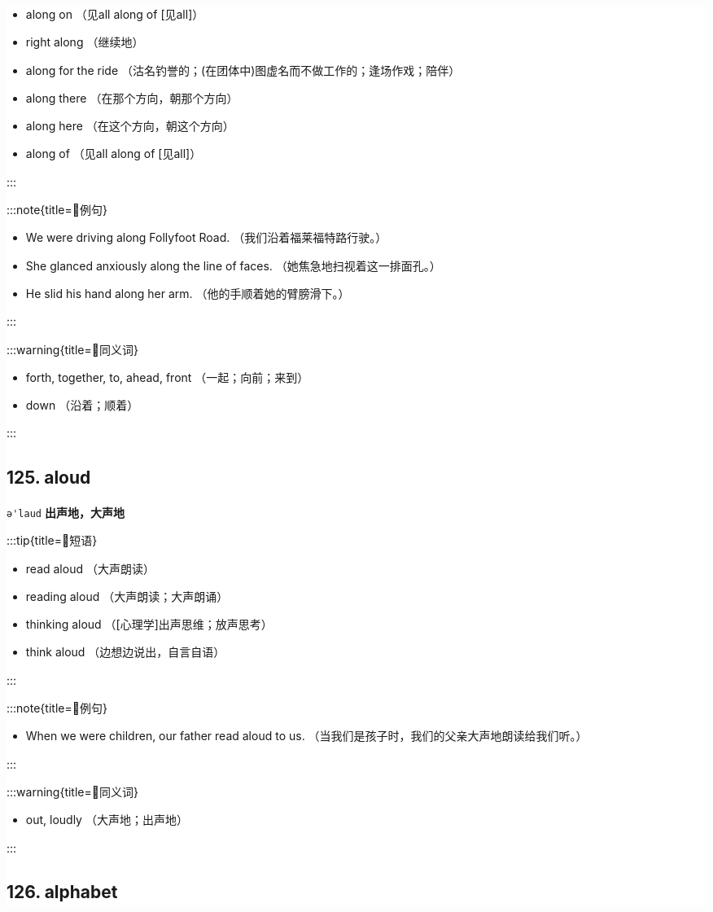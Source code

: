 - along on （见all along of [见all]）

- right along （继续地）

- along for the ride （沽名钓誉的；(在团体中)图虚名而不做工作的；逢场作戏；陪伴）

- along there （在那个方向，朝那个方向）

- along here （在这个方向，朝这个方向）

- along of （见all along of [见all]）

:::

:::note{title=🎤例句}

- We were driving along Follyfoot Road. （我们沿着福莱福特路行驶。）

- She glanced anxiously along the line of faces. （她焦急地扫视着这一排面孔。）

- He slid his hand along her arm. （他的手顺着她的臂膀滑下。）

:::

:::warning{title=🤔同义词}

- forth, together, to, ahead, front （一起；向前；来到）

- down （沿着；顺着）

:::


## 125. aloud

`ə'laud`  **出声地，大声地**

:::tip{title=🤩短语}

- read aloud （大声朗读）

- reading aloud （大声朗读；大声朗诵）

- thinking aloud （[心理学]出声思维；放声思考）

- think aloud （边想边说出，自言自语）

:::

:::note{title=🎤例句}

- When we were children, our father read aloud to us. （当我们是孩子时，我们的父亲大声地朗读给我们听。）

:::

:::warning{title=🤔同义词}

- out, loudly （大声地；出声地）

:::


## 126. alphabet
